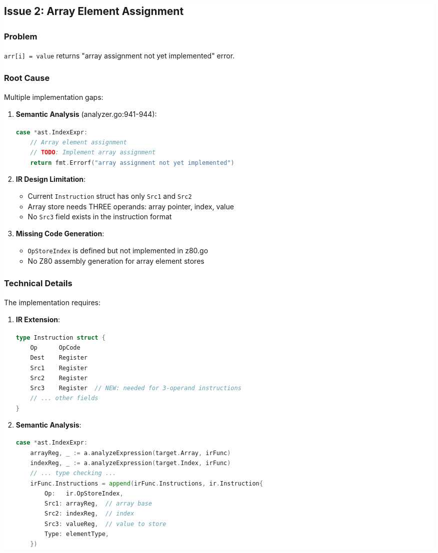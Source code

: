 ## Issue 2: Array Element Assignment

### Problem
`arr[i] = value` returns "array assignment not yet implemented" error.

### Root Cause
Multiple implementation gaps:

1. **Semantic Analysis** (analyzer.go:941-944):
   ```go
   case *ast.IndexExpr:
       // Array element assignment
       // TODO: Implement array assignment
       return fmt.Errorf("array assignment not yet implemented")
   ```

2. **IR Design Limitation**:
   - Current `Instruction` struct has only `Src1` and `Src2`
   - Array store needs THREE operands: array pointer, index, value
   - No `Src3` field exists in the instruction format

3. **Missing Code Generation**:
   - `OpStoreIndex` is defined but not implemented in z80.go
   - No Z80 assembly generation for array element stores

### Technical Details

The implementation requires:

1. **IR Extension**:
   ```go
   type Instruction struct {
       Op      OpCode
       Dest    Register
       Src1    Register
       Src2    Register
       Src3    Register  // NEW: needed for 3-operand instructions
       // ... other fields
   }
   ```

2. **Semantic Analysis**:
   ```go
   case *ast.IndexExpr:
       arrayReg, _ := a.analyzeExpression(target.Array, irFunc)
       indexReg, _ := a.analyzeExpression(target.Index, irFunc)
       // ... type checking ...
       irFunc.Instructions = append(irFunc.Instructions, ir.Instruction{
           Op:   ir.OpStoreIndex,
           Src1: arrayReg,  // array base
           Src2: indexReg,  // index
           Src3: valueReg,  // value to store
           Type: elementType,
       })
   ```
